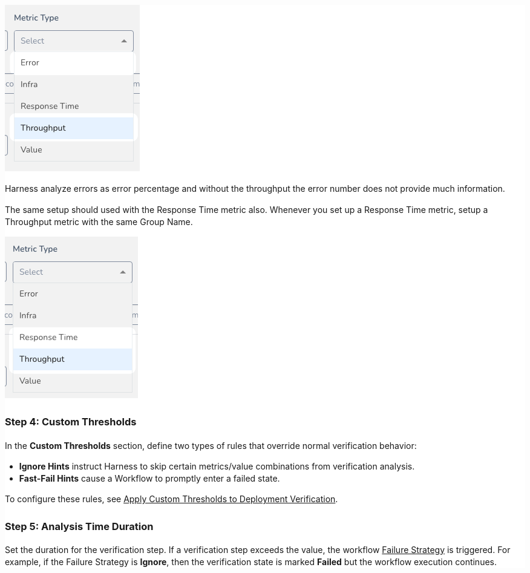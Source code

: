 ![](./static/3-verify-deployments-with-prometheus-07.png)

Harness analyze errors as error percentage and without the throughput the error number does not provide much information.

The same setup should used with the Response Time metric also. Whenever you set up a Response Time metric, setup a Throughput metric with the same Group Name.

![](./static/3-verify-deployments-with-prometheus-08.png)

### Step 4: Custom Thresholds

In the **Custom Thresholds** section, define two types of rules that override normal verification behavior:

* **Ignore Hints** instruct Harness to skip certain metrics/value combinations from verification analysis.
* **Fast-Fail Hints** cause a Workflow to promptly enter a failed state.

To configure these rules, see [Apply Custom Thresholds to Deployment Verification](../tuning-tracking-verification/custom-thresholds.md).

### Step 5: Analysis Time Duration

Set the duration for the verification step. If a verification step exceeds the value, the workflow [Failure Strategy](../../model-cd-pipeline/workflows/workflow-configuration.md#failure-strategy) is triggered. For example, if the Failure Strategy is **Ignore**, then the verification state is marked **Failed** but the workflow execution continues.

